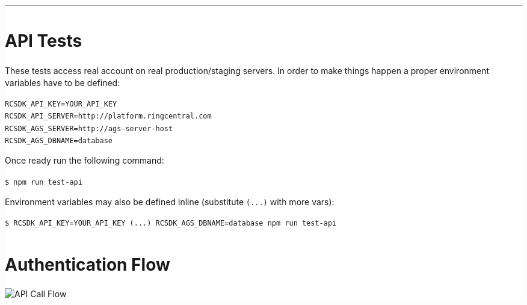 ***

# API Tests 

These tests access real account on real production/staging servers. In order to make things happen a proper environment
variables have to be defined:

```
RCSDK_API_KEY=YOUR_API_KEY
RCSDK_API_SERVER=http://platform.ringcentral.com
RCSDK_AGS_SERVER=http://ags-server-host
RCSDK_AGS_DBNAME=database
```

Once ready run the following command:

```
$ npm run test-api
```

Environment variables may also be defined inline (substitute `(...)` with more vars):

```
$ RCSDK_API_KEY=YOUR_API_KEY (...) RCSDK_AGS_DBNAME=database npm run test-api
```

# Authentication Flow

![API Call Flow](http://habrastorage.org/files/308/78c/4d9/30878c4d9ee94a9d96fdefcaee5779ae.png)